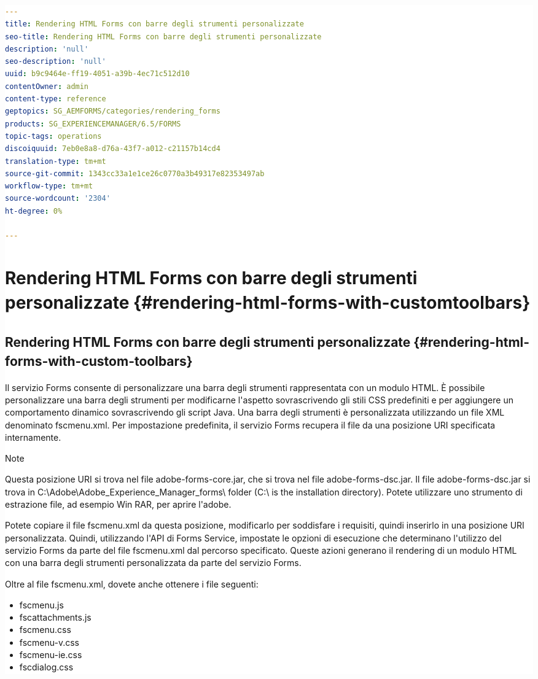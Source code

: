 ```yaml
---
title: Rendering HTML Forms con barre degli strumenti personalizzate
seo-title: Rendering HTML Forms con barre degli strumenti personalizzate
description: 'null'
seo-description: 'null'
uuid: b9c9464e-ff19-4051-a39b-4ec71c512d10
contentOwner: admin
content-type: reference
geptopics: SG_AEMFORMS/categories/rendering_forms
products: SG_EXPERIENCEMANAGER/6.5/FORMS
topic-tags: operations
discoiquuid: 7eb0e8a8-d76a-43f7-a012-c21157b14cd4
translation-type: tm+mt
source-git-commit: 1343cc33a1e1ce26c0770a3b49317e82353497ab
workflow-type: tm+mt
source-wordcount: '2304'
ht-degree: 0%

---
```



# Rendering HTML Forms con barre degli strumenti personalizzate {#rendering-html-forms-with-customtoolbars}

## Rendering HTML Forms con barre degli strumenti personalizzate {#rendering-html-forms-with-custom-toolbars}

Il servizio Forms consente di personalizzare una barra degli strumenti rappresentata con un modulo HTML. È possibile personalizzare una barra degli strumenti per modificarne l&#39;aspetto sovrascrivendo gli stili CSS predefiniti e per aggiungere un comportamento dinamico sovrascrivendo gli script Java. Una barra degli strumenti è personalizzata utilizzando un file XML denominato fscmenu.xml. Per impostazione predefinita, il servizio Forms recupera il file da una posizione URI specificata internamente.

>[!NOTE]
>
>Questa posizione URI si trova nel file adobe-forms-core.jar, che si trova nel file adobe-forms-dsc.jar. Il file adobe-forms-dsc.jar si trova in C:\Adobe\Adobe_Experience_Manager_forms\ folder (C:\ is the installation directory). Potete utilizzare uno strumento di estrazione file, ad esempio Win RAR, per aprire l&#39;adobe.

Potete copiare il file fscmenu.xml da questa posizione, modificarlo per soddisfare i requisiti, quindi inserirlo in una posizione URI personalizzata. Quindi, utilizzando l&#39;API di Forms Service, impostate le opzioni di esecuzione che determinano l&#39;utilizzo del servizio Forms da parte del file fscmenu.xml dal percorso specificato. Queste azioni generano il rendering di un modulo HTML con una barra degli strumenti personalizzata da parte del servizio Forms.

Oltre al file fscmenu.xml, dovete anche ottenere i file seguenti:

* fscmenu.js
* fscattachments.js
* fscmenu.css
* fscmenu-v.css
* fscmenu-ie.css
* fscdialog.css
